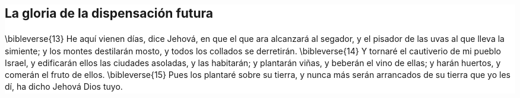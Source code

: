 


## La gloria de la dispensación futura
\bibleverse{13} He aquí vienen días, dice Jehová, en que el que ara alcanzará al segador, y el pisador de las uvas al que lleva la simiente; y los montes destilarán mosto, y todos los collados se derretirán. \bibleverse{14} Y tornaré el cautiverio de mi pueblo Israel, y edificarán ellos las ciudades asoladas, y las habitarán; y plantarán viñas, y beberán el vino de ellas; y harán huertos, y comerán el fruto de ellos. \bibleverse{15} Pues los plantaré sobre su tierra, y nunca más serán arrancados de su tierra que yo les dí, ha dicho Jehová Dios tuyo. 